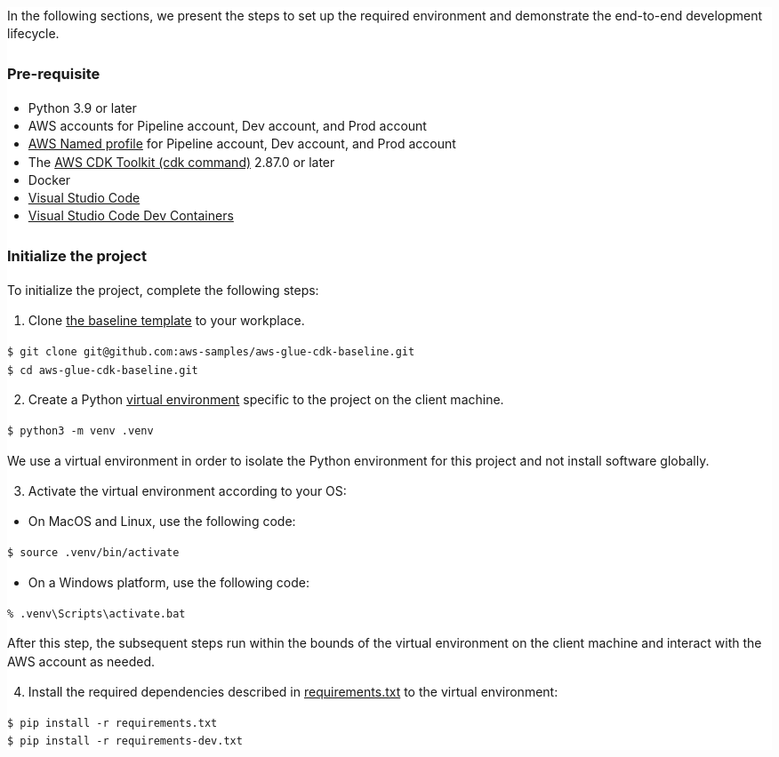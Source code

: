 In the following sections, we present the steps to set up the required environment and demonstrate the end-to-end development lifecycle.

### Pre-requisite

* Python 3.9 or later
* AWS accounts for Pipeline account, Dev account, and Prod account
* [AWS Named profile](https://docs.aws.amazon.com/cli/latest/userguide/cli-configure-files.html) for Pipeline account, Dev account, and Prod account
* The [AWS CDK Toolkit (cdk command)](https://docs.aws.amazon.com/cdk/v2/guide/cli.html) 2.87.0 or later
* Docker
* [Visual Studio Code](https://code.visualstudio.com/)
* [Visual Studio Code Dev Containers](https://code.visualstudio.com/docs/remote/containers)

### Initialize the project

To initialize the project, complete the following steps:

1. Clone [the baseline template](https://github.com/aws-samples/aws-glue-cdk-baseline) to your workplace.

```
$ git clone git@github.com:aws-samples/aws-glue-cdk-baseline.git
$ cd aws-glue-cdk-baseline.git
```

2. Create a Python [virtual environment](https://docs.python.org/3/library/venv.html) specific to the project on the client machine. 

```
$ python3 -m venv .venv
```

We use a virtual environment in order to isolate the Python environment for this project and not install software globally.

3. Activate the virtual environment according to your OS:

* On MacOS and Linux, use the following code:

```
$ source .venv/bin/activate
```

* On a Windows platform, use the following code:

```
% .venv\Scripts\activate.bat
```

After this step, the subsequent steps run within the bounds of the virtual environment on the client machine and interact with the AWS account as needed.

4. Install the required dependencies described in [requirements.txt](https://github.com/aws-samples/aws-glue-cdk-cicd/blob/main/requirements.txt) to the virtual environment:

```
$ pip install -r requirements.txt
$ pip install -r requirements-dev.txt
```
